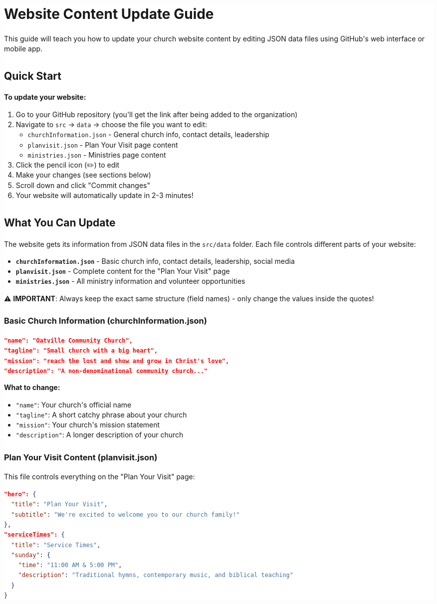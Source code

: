 # Website Content Update Guide

This guide will teach you how to update your church website content by editing JSON data files using GitHub's web interface or mobile app.

## Quick Start

**To update your website:**

1. Go to your GitHub repository (you'll get the link after being added to the organization)
2. Navigate to `src` → `data` → choose the file you want to edit:
   - `churchInformation.json` - General church info, contact details, leadership
   - `planvisit.json` - Plan Your Visit page content
   - `ministries.json` - Ministries page content
3. Click the pencil icon (✏️) to edit
4. Make your changes (see sections below)
5. Scroll down and click "Commit changes"
6. Your website will automatically update in 2-3 minutes!

## What You Can Update

The website gets its information from JSON data files in the `src/data` folder. Each file controls different parts of your website:

- **`churchInformation.json`** - Basic church info, contact details, leadership, social media
- **`planvisit.json`** - Complete content for the "Plan Your Visit" page
- **`ministries.json`** - All ministry information and volunteer opportunities

⚠️ **IMPORTANT**: Always keep the exact same structure (field names) - only change the values inside the quotes!

### Basic Church Information (churchInformation.json)

```json
"name": "Oatville Community Church",
"tagline": "Small church with a big heart",
"mission": "reach the lost and show and grow in Christ's love",
"description": "A non-denominational community church..."
```

**What to change:**

- `"name"`: Your church's official name
- `"tagline"`: A short catchy phrase about your church
- `"mission"`: Your church's mission statement
- `"description"`: A longer description of your church

### Plan Your Visit Content (planvisit.json)

This file controls everything on the "Plan Your Visit" page:

```json
"hero": {
  "title": "Plan Your Visit",
  "subtitle": "We're excited to welcome you to our church family!"
},
"serviceTimes": {
  "title": "Service Times",
  "sunday": {
    "time": "11:00 AM & 5:00 PM",
    "description": "Traditional hymns, contemporary music, and biblical teaching"
  }
}
```
